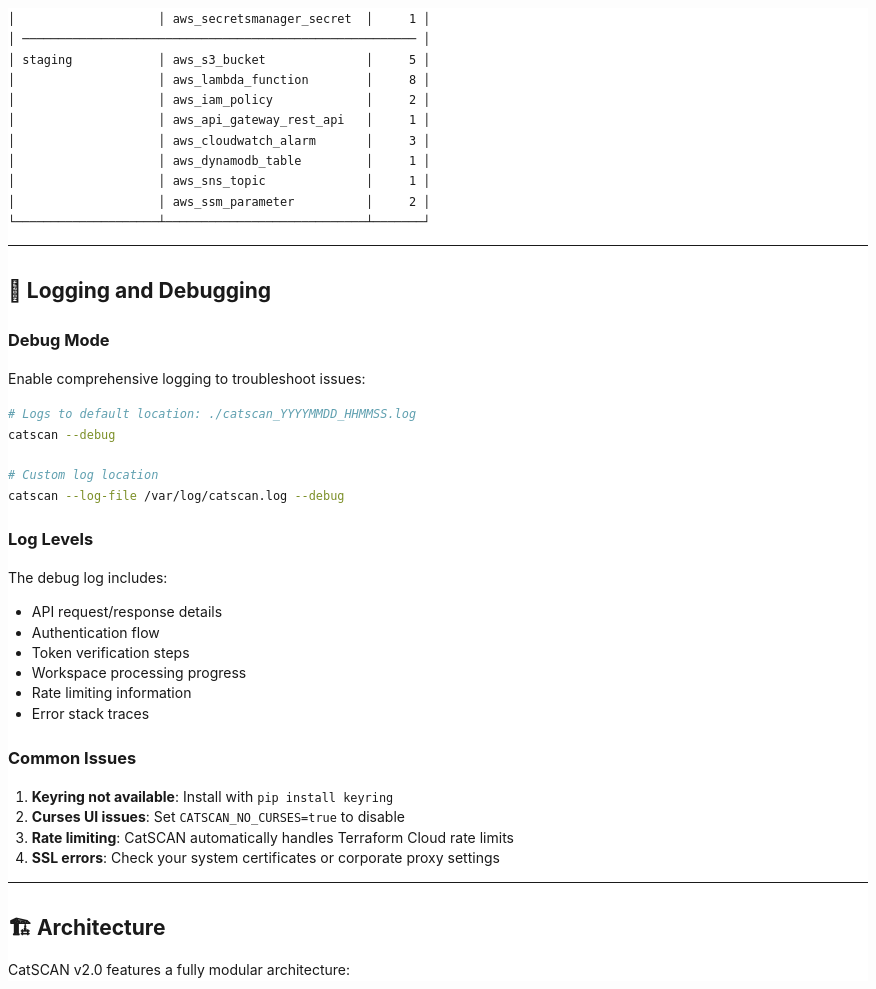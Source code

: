 ```
│                    │ aws_secretsmanager_secret  │     1 │
│ ─────────────────────────────────────────────────────── │
│ staging            │ aws_s3_bucket              │     5 │
│                    │ aws_lambda_function        │     8 │
│                    │ aws_iam_policy             │     2 │
│                    │ aws_api_gateway_rest_api   │     1 │
│                    │ aws_cloudwatch_alarm       │     3 │
│                    │ aws_dynamodb_table         │     1 │
│                    │ aws_sns_topic              │     1 │
│                    │ aws_ssm_parameter          │     2 │
└────────────────────┴────────────────────────────┴───────┘

```

---

## 🔧 Logging and Debugging

### Debug Mode

Enable comprehensive logging to troubleshoot issues:

```bash
# Logs to default location: ./catscan_YYYYMMDD_HHMMSS.log
catscan --debug

# Custom log location
catscan --log-file /var/log/catscan.log --debug
```

### Log Levels

The debug log includes:
- API request/response details
- Authentication flow
- Token verification steps
- Workspace processing progress
- Rate limiting information
- Error stack traces

### Common Issues

1. **Keyring not available**: Install with `pip install keyring`
2. **Curses UI issues**: Set `CATSCAN_NO_CURSES=true` to disable
3. **Rate limiting**: CatSCAN automatically handles Terraform Cloud rate limits
4. **SSL errors**: Check your system certificates or corporate proxy settings

---

## 🏗️ Architecture

CatSCAN v2.0 features a fully modular architecture:
